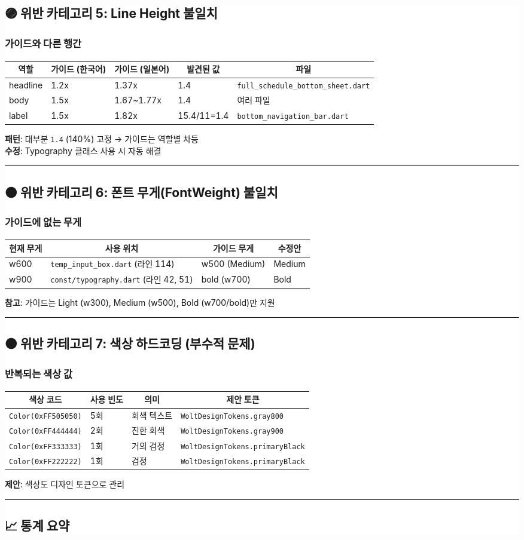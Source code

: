 
## 🟣 위반 카테고리 5: Line Height 불일치

### 가이드와 다른 행간

| 역할 | 가이드 (한국어) | 가이드 (일본어) | 발견된 값 | 파일 |
|------|----------------|----------------|----------|------|
| headline | 1.2x | 1.37x | 1.4 | `full_schedule_bottom_sheet.dart` |
| body | 1.5x | 1.67~1.77x | 1.4 | 여러 파일 |
| label | 1.5x | 1.82x | 15.4/11=1.4 | `bottom_navigation_bar.dart` |

**패턴**: 대부분 `1.4` (140%) 고정 → 가이드는 역할별 차등  
**수정**: Typography 클래스 사용 시 자동 해결

---

## 🟠 위반 카테고리 6: 폰트 무게(FontWeight) 불일치

### 가이드에 없는 무게

| 현재 무게 | 사용 위치 | 가이드 무게 | 수정안 |
|-----------|-----------|-------------|--------|
| w600 | `temp_input_box.dart` (라인 114) | w500 (Medium) | Medium |
| w900 | `const/typography.dart` (라인 42, 51) | bold (w700) | Bold |

**참고**: 가이드는 Light (w300), Medium (w500), Bold (w700/bold)만 지원

---

## 🟤 위반 카테고리 7: 색상 하드코딩 (부수적 문제)

### 반복되는 색상 값

| 색상 코드 | 사용 빈도 | 의미 | 제안 토큰 |
|-----------|-----------|------|-----------|
| `Color(0xFF505050)` | 5회 | 회색 텍스트 | `WoltDesignTokens.gray800` |
| `Color(0xFF444444)` | 2회 | 진한 회색 | `WoltDesignTokens.gray900` |
| `Color(0xFF333333)` | 1회 | 거의 검정 | `WoltDesignTokens.primaryBlack` |
| `Color(0xFF222222)` | 1회 | 검정 | `WoltDesignTokens.primaryBlack` |

**제안**: 색상도 디자인 토큰으로 관리

---

## 📈 통계 요약
